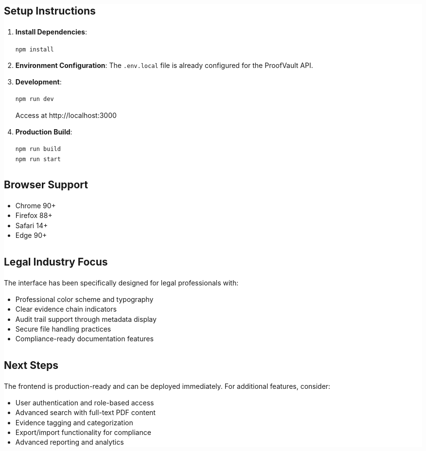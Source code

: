 ## Setup Instructions

1. **Install Dependencies**:
   ```bash
   npm install
   ```

2. **Environment Configuration**:
   The `.env.local` file is already configured for the ProofVault API.

3. **Development**:
   ```bash
   npm run dev
   ```
   Access at http://localhost:3000

4. **Production Build**:
   ```bash
   npm run build
   npm run start
   ```

## Browser Support

- Chrome 90+
- Firefox 88+
- Safari 14+
- Edge 90+

## Legal Industry Focus

The interface has been specifically designed for legal professionals with:
- Professional color scheme and typography
- Clear evidence chain indicators
- Audit trail support through metadata display
- Secure file handling practices
- Compliance-ready documentation features

## Next Steps

The frontend is production-ready and can be deployed immediately. For additional features, consider:
- User authentication and role-based access
- Advanced search with full-text PDF content
- Evidence tagging and categorization
- Export/import functionality for compliance
- Advanced reporting and analytics